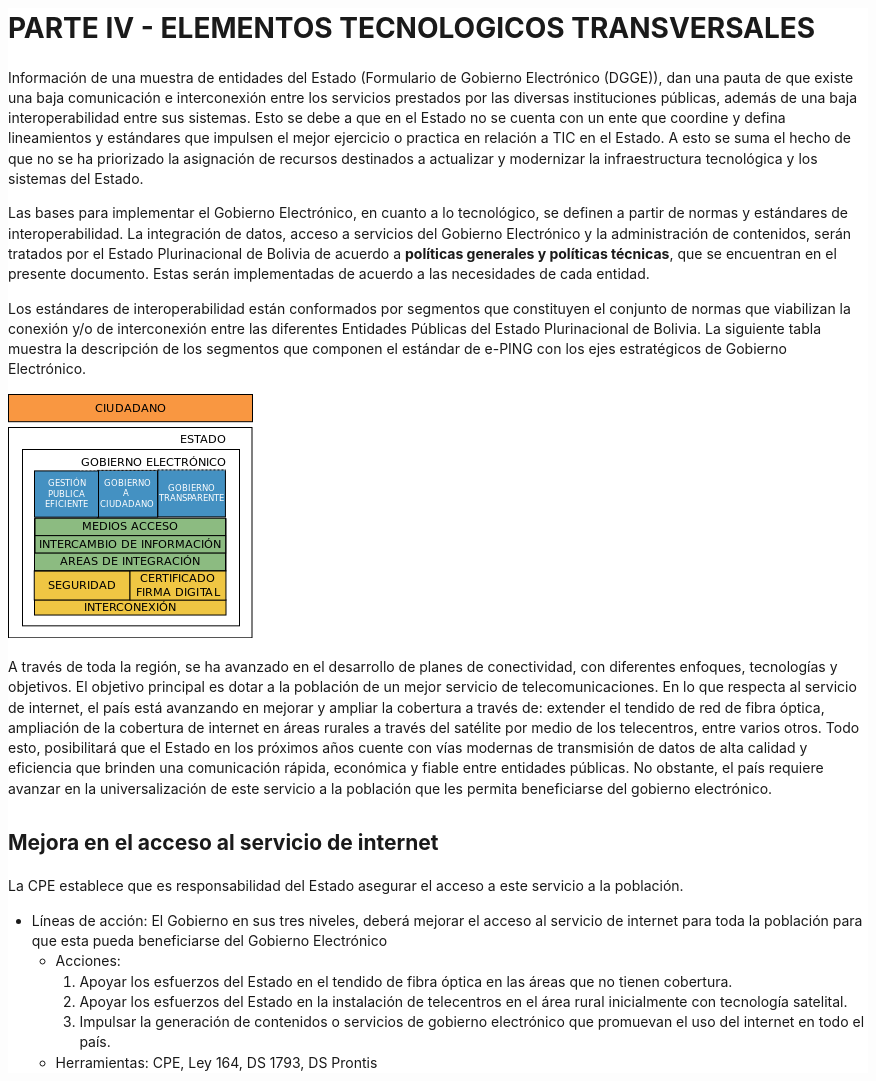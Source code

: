 # PARTE IV - ELEMENTOS TECNOLOGICOS TRANSVERSALES

Información de una muestra de entidades del Estado (Formulario de Gobierno Electrónico (DGGE)), dan una pauta de que existe una baja comunicación e interconexión entre los servicios prestados por las diversas instituciones públicas, además de una baja interoperabilidad entre sus sistemas. Esto se debe a que en el Estado no se cuenta con un ente que coordine y defina lineamientos y estándares que impulsen el mejor ejercicio o practica en relación a TIC en el Estado. A esto se suma el hecho de que no se ha priorizado la asignación de recursos destinados a actualizar y modernizar la infraestructura tecnológica y los sistemas del Estado.

Las bases para implementar el Gobierno Electrónico, en cuanto a lo tecnológico, se definen a partir de normas y estándares de interoperabilidad.  La integración de datos, acceso a servicios del Gobierno Electrónico y la administración de contenidos, serán tratados por el Estado Plurinacional de Bolivia de acuerdo a **políticas generales y políticas técnicas**, que se encuentran en el presente documento. Estas serán implementadas de acuerdo a las necesidades de cada entidad.

Los estándares de interoperabilidad están conformados por segmentos  que constituyen el conjunto de normas que viabilizan la conexión y/o de interconexión entre las diferentes Entidades Públicas del Estado Plurinacional de Bolivia. La siguiente tabla muestra la descripción de los segmentos que componen el estándar de e-PING con los ejes estratégicos de Gobierno Electrónico. 

![Estándares](../imagenes/estandares.png)

A través de toda la región, se ha avanzado en el desarrollo de planes de conectividad, con diferentes enfoques, tecnologías y objetivos. El objetivo principal es dotar a la población de un mejor servicio de telecomunicaciones. En lo que respecta al servicio de internet, el país está avanzando en mejorar y ampliar la cobertura a través de: extender el tendido de red de fibra óptica, ampliación de la cobertura de internet en áreas rurales a través del satélite por medio de los telecentros, entre varios otros. Todo esto, posibilitará que el Estado en los próximos años cuente con vías modernas de transmisión de datos de alta calidad y eficiencia que brinden una comunicación rápida, económica y fiable entre entidades públicas. No obstante, el país requiere avanzar en la universalización de este servicio a la población que les permita beneficiarse del gobierno electrónico. 

## Mejora en el acceso al servicio de internet

La CPE establece que es responsabilidad del Estado asegurar el acceso a este servicio a la población.

* Líneas de acción: El Gobierno en sus tres niveles, deberá mejorar el acceso al servicio de internet para toda la población para que esta pueda beneficiarse del Gobierno Electrónico
	* Acciones:
		1. Apoyar los esfuerzos del Estado en el tendido de fibra óptica  en las áreas que no tienen cobertura.
		2. Apoyar los esfuerzos del Estado en la instalación de telecentros en el área rural inicialmente con tecnología satelital.
		3. Impulsar la generación de contenidos o servicios de gobierno electrónico que promuevan el uso del internet en todo el país.
	* Herramientas: CPE, Ley 164, DS 1793, DS Prontis
